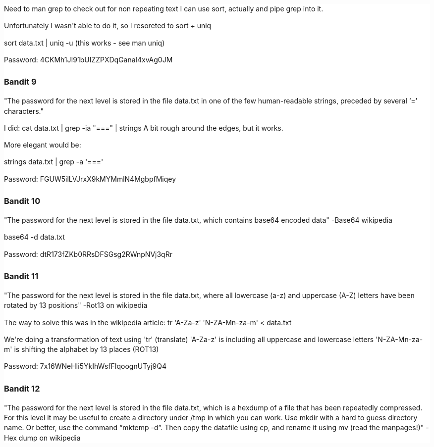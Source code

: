 Need to man grep to check out for non repeating text
I can use sort, actually and pipe grep into it.

Unfortunately I wasn't able to do it, so I resoreted to sort + uniq

 sort data.txt | uniq -u
(this works - see man uniq)

Password: 4CKMh1JI91bUIZZPXDqGanal4xvAg0JM
### Bandit 9
"The password for the next level is stored in the file data.txt 
in one of the few human-readable strings, preceded by several ‘=’ characters."

I did:
 cat data.txt | grep -ia "===" | strings
A bit rough around the edges, but it works.

More elegant would be:

 strings data.txt | grep -a '==='

Password: FGUW5ilLVJrxX9kMYMmlN4MgbpfMiqey
### Bandit 10
"The password for the next level is stored in the file data.txt, 
which contains base64 encoded data"
-Base64 wikipedia

 base64 -d data.txt

Password: dtR173fZKb0RRsDFSGsg2RWnpNVj3qRr
### Bandit 11
"The password for the next level is stored in the file data.txt, 
where all lowercase (a-z) and uppercase (A-Z) letters have been 
rotated by 13 positions"
-Rot13 on wikipedia

The way to solve this was in the wikipedia article:
tr 'A-Za-z' 'N-ZA-Mn-za-m' < data.txt

We're doing a transformation of text using 'tr' (translate)
'A-Za-z' is including all uppercase and lowercase letters
'N-ZA-Mn-za-m' is shifting the alphabet by 13 places (ROT13)

Password: 7x16WNeHIi5YkIhWsfFIqoognUTyj9Q4
### Bandit 12
"The password for the next level is stored in the file data.txt, 
which is a hexdump of a file that has been repeatedly compressed. 
For this level it may be useful to create a directory under /tmp 
in which you can work. Use mkdir with a hard to guess 
directory name. Or better, use the command “mktemp -d”. 
Then copy the datafile using cp, and rename it using mv 
(read the manpages!)"
-Hex dump on wikipedia
